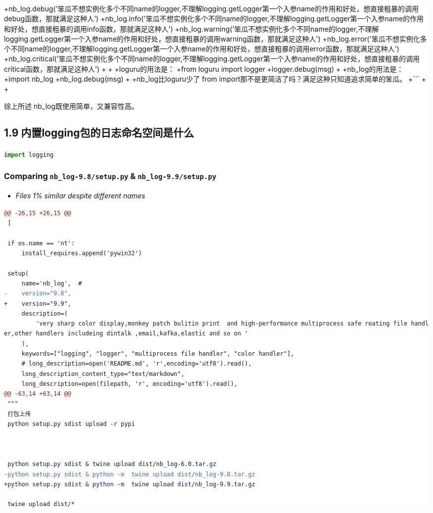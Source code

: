 +nb_log.debug('笨瓜不想实例化多个不同name的logger,不理解logging.getLogger第一个入参name的作用和好处，想直接粗暴的调用debug函数，那就满足这种人')
+nb_log.info('笨瓜不想实例化多个不同name的logger,不理解logging.getLogger第一个入参name的作用和好处，想直接粗暴的调用info函数，那就满足这种人')
+nb_log.warning('笨瓜不想实例化多个不同name的logger,不理解logging.getLogger第一个入参name的作用和好处，想直接粗暴的调用warning函数，那就满足这种人')
+nb_log.error('笨瓜不想实例化多个不同name的logger,不理解logging.getLogger第一个入参name的作用和好处，想直接粗暴的调用error函数，那就满足这种人')
+nb_log.critical('笨瓜不想实例化多个不同name的logger,不理解logging.getLogger第一个入参name的作用和好处，想直接粗暴的调用critical函数，那就满足这种人')
+
+
+loguru的用法是：
+from loguru import logger
+logger.debug(msg)
+
+nb_log的用法是：
+import nb_log
+nb_log.debug(msg)
+
+nb_log比loguru少了 from import那不是更简洁了吗？满足这种只知道追求简单的笨瓜。
+```
+
+
 
 综上所述 nb_log既使用简单，又兼容性高。
 
 ## 1.9 内置logging包的日志命名空间是什么
 
 ```python
 import logging
```

### Comparing `nb_log-9.8/setup.py` & `nb_log-9.9/setup.py`

 * *Files 1% similar despite different names*

```diff
@@ -26,15 +26,15 @@
 ]
 
 if os.name == 'nt':
     install_requires.append('pywin32')
 
 setup(
     name='nb_log',  #
-    version="9.8",
+    version="9.9",
     description=(
         'very sharp color display,monkey patch bulitin print  and high-performance multiprocess safe roating file handler,other handlers includeing dintalk ,email,kafka,elastic and so on '
     ),
     keywords=["logging", "logger", "multiprocess file handler", "color handler"],
     # long_description=open('README.md', 'r',encoding='utf8').read(),
     long_description_content_type="text/markdown",
     long_description=open(filepath, 'r', encoding='utf8').read(),
@@ -63,14 +63,14 @@
 """
 打包上传
 python setup.py sdist upload -r pypi
 
 
 
 python setup.py sdist & twine upload dist/nb_log-6.0.tar.gz
-python setup.py sdist & python -m  twine upload dist/nb_log-9.8.tar.gz
+python setup.py sdist & python -m  twine upload dist/nb_log-9.9.tar.gz
 
 twine upload dist/*
```